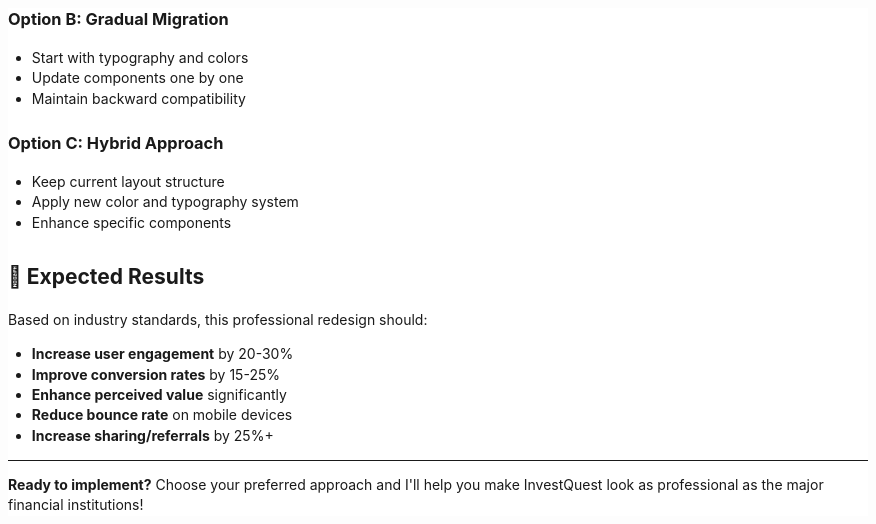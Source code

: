 ### Option B: Gradual Migration
- Start with typography and colors
- Update components one by one
- Maintain backward compatibility

### Option C: Hybrid Approach
- Keep current layout structure
- Apply new color and typography system
- Enhance specific components

## 🎯 Expected Results

Based on industry standards, this professional redesign should:
- **Increase user engagement** by 20-30%
- **Improve conversion rates** by 15-25%
- **Enhance perceived value** significantly
- **Reduce bounce rate** on mobile devices
- **Increase sharing/referrals** by 25%+

---

**Ready to implement?** Choose your preferred approach and I'll help you make InvestQuest look as professional as the major financial institutions!